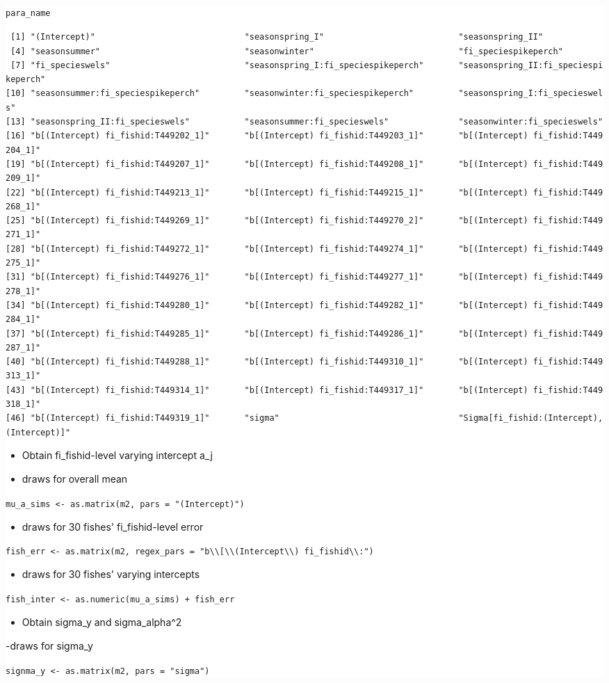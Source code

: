 `para_name`

```
 [1] "(Intercept)"                              "seasonspring_I"                           "seasonspring_II"                         
 [4] "seasonsummer"                             "seasonwinter"                             "fi_speciespikeperch"                     
 [7] "fi_specieswels"                           "seasonspring_I:fi_speciespikeperch"       "seasonspring_II:fi_speciespikeperch"     
[10] "seasonsummer:fi_speciespikeperch"         "seasonwinter:fi_speciespikeperch"         "seasonspring_I:fi_specieswels"           
[13] "seasonspring_II:fi_specieswels"           "seasonsummer:fi_specieswels"              "seasonwinter:fi_specieswels"             
[16] "b[(Intercept) fi_fishid:T449202_1]"       "b[(Intercept) fi_fishid:T449203_1]"       "b[(Intercept) fi_fishid:T449204_1]"      
[19] "b[(Intercept) fi_fishid:T449207_1]"       "b[(Intercept) fi_fishid:T449208_1]"       "b[(Intercept) fi_fishid:T449209_1]"      
[22] "b[(Intercept) fi_fishid:T449213_1]"       "b[(Intercept) fi_fishid:T449215_1]"       "b[(Intercept) fi_fishid:T449268_1]"      
[25] "b[(Intercept) fi_fishid:T449269_1]"       "b[(Intercept) fi_fishid:T449270_2]"       "b[(Intercept) fi_fishid:T449271_1]"      
[28] "b[(Intercept) fi_fishid:T449272_1]"       "b[(Intercept) fi_fishid:T449274_1]"       "b[(Intercept) fi_fishid:T449275_1]"      
[31] "b[(Intercept) fi_fishid:T449276_1]"       "b[(Intercept) fi_fishid:T449277_1]"       "b[(Intercept) fi_fishid:T449278_1]"      
[34] "b[(Intercept) fi_fishid:T449280_1]"       "b[(Intercept) fi_fishid:T449282_1]"       "b[(Intercept) fi_fishid:T449284_1]"      
[37] "b[(Intercept) fi_fishid:T449285_1]"       "b[(Intercept) fi_fishid:T449286_1]"       "b[(Intercept) fi_fishid:T449287_1]"      
[40] "b[(Intercept) fi_fishid:T449288_1]"       "b[(Intercept) fi_fishid:T449310_1]"       "b[(Intercept) fi_fishid:T449313_1]"      
[43] "b[(Intercept) fi_fishid:T449314_1]"       "b[(Intercept) fi_fishid:T449317_1]"       "b[(Intercept) fi_fishid:T449318_1]"      
[46] "b[(Intercept) fi_fishid:T449319_1]"       "sigma"                                    "Sigma[fi_fishid:(Intercept),(Intercept)]"
``` 

- Obtain fi_fishid-level varying intercept a_j

 - draws for overall mean

`mu_a_sims <- as.matrix(m2, pars = "(Intercept)")`

 - draws for 30 fishes' fi_fishid-level error

`fish_err <- as.matrix(m2, regex_pars = "b\\[\\(Intercept\\) fi_fishid\\:")`

 - draws for 30 fishes' varying intercepts

`fish_inter <- as.numeric(mu_a_sims) + fish_err`


- Obtain sigma_y and sigma_alpha^2

 -draws for sigma_y

`signma_y <- as.matrix(m2, pars = "sigma")`
